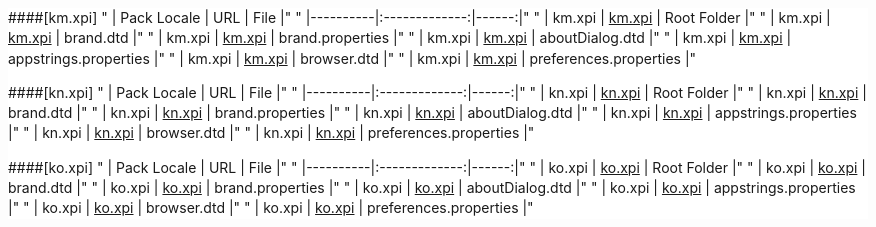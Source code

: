 
####[km.xpi]
" | Pack Locale | URL  | File |"
" |----------|:-------------:|------:|"
" | km.xpi | [km.xpi](https://github.com/InternalError503/cyberfox-languagepacks/tree/master/releases/46.0.1/km.xpi) | Root Folder |"
" | km.xpi | [km.xpi](https://github.com/InternalError503/cyberfox-languagepacks/tree/master/releases/46.0.1/km.xpi/browser/chrome/km/locale/branding/brand.dtd) | brand.dtd |"
" | km.xpi | [km.xpi](https://github.com/InternalError503/cyberfox-languagepacks/tree/master/releases/46.0.1/km.xpi/browser/chrome/km/locale/branding/brand.properties) | brand.properties |"
" | km.xpi | [km.xpi](https://github.com/InternalError503/cyberfox-languagepacks/tree/master/releases/46.0.1/km.xpi/browser/chrome/km/locale/browser/aboutDialog.dtd) | aboutDialog.dtd |"
" | km.xpi | [km.xpi](https://github.com/InternalError503/cyberfox-languagepacks/tree/master/releases/46.0.1/km.xpi/browser/chrome/km/locale/browser/appstrings.properties) | appstrings.properties |"
" | km.xpi | [km.xpi](https://github.com/InternalError503/cyberfox-languagepacks/tree/master/releases/46.0.1/km.xpi/browser/chrome/km/locale/browser/browser.dtd) | browser.dtd |"
" | km.xpi | [km.xpi](https://github.com/InternalError503/cyberfox-languagepacks/tree/master/releases/46.0.1/km.xpi/browser/chrome/km/locale/browser/preferences/preferences.properties) | preferences.properties |"


####[kn.xpi]
" | Pack Locale | URL  | File |"
" |----------|:-------------:|------:|"
" | kn.xpi | [kn.xpi](https://github.com/InternalError503/cyberfox-languagepacks/tree/master/releases/46.0.1/kn.xpi) | Root Folder |"
" | kn.xpi | [kn.xpi](https://github.com/InternalError503/cyberfox-languagepacks/tree/master/releases/46.0.1/kn.xpi/browser/chrome/kn/locale/branding/brand.dtd) | brand.dtd |"
" | kn.xpi | [kn.xpi](https://github.com/InternalError503/cyberfox-languagepacks/tree/master/releases/46.0.1/kn.xpi/browser/chrome/kn/locale/branding/brand.properties) | brand.properties |"
" | kn.xpi | [kn.xpi](https://github.com/InternalError503/cyberfox-languagepacks/tree/master/releases/46.0.1/kn.xpi/browser/chrome/kn/locale/browser/aboutDialog.dtd) | aboutDialog.dtd |"
" | kn.xpi | [kn.xpi](https://github.com/InternalError503/cyberfox-languagepacks/tree/master/releases/46.0.1/kn.xpi/browser/chrome/kn/locale/browser/appstrings.properties) | appstrings.properties |"
" | kn.xpi | [kn.xpi](https://github.com/InternalError503/cyberfox-languagepacks/tree/master/releases/46.0.1/kn.xpi/browser/chrome/kn/locale/browser/browser.dtd) | browser.dtd |"
" | kn.xpi | [kn.xpi](https://github.com/InternalError503/cyberfox-languagepacks/tree/master/releases/46.0.1/kn.xpi/browser/chrome/kn/locale/browser/preferences/preferences.properties) | preferences.properties |"


####[ko.xpi]
" | Pack Locale | URL  | File |"
" |----------|:-------------:|------:|"
" | ko.xpi | [ko.xpi](https://github.com/InternalError503/cyberfox-languagepacks/tree/master/releases/46.0.1/ko.xpi) | Root Folder |"
" | ko.xpi | [ko.xpi](https://github.com/InternalError503/cyberfox-languagepacks/tree/master/releases/46.0.1/ko.xpi/browser/chrome/ko/locale/branding/brand.dtd) | brand.dtd |"
" | ko.xpi | [ko.xpi](https://github.com/InternalError503/cyberfox-languagepacks/tree/master/releases/46.0.1/ko.xpi/browser/chrome/ko/locale/branding/brand.properties) | brand.properties |"
" | ko.xpi | [ko.xpi](https://github.com/InternalError503/cyberfox-languagepacks/tree/master/releases/46.0.1/ko.xpi/browser/chrome/ko/locale/browser/aboutDialog.dtd) | aboutDialog.dtd |"
" | ko.xpi | [ko.xpi](https://github.com/InternalError503/cyberfox-languagepacks/tree/master/releases/46.0.1/ko.xpi/browser/chrome/ko/locale/browser/appstrings.properties) | appstrings.properties |"
" | ko.xpi | [ko.xpi](https://github.com/InternalError503/cyberfox-languagepacks/tree/master/releases/46.0.1/ko.xpi/browser/chrome/ko/locale/browser/browser.dtd) | browser.dtd |"
" | ko.xpi | [ko.xpi](https://github.com/InternalError503/cyberfox-languagepacks/tree/master/releases/46.0.1/ko.xpi/browser/chrome/ko/locale/browser/preferences/preferences.properties) | preferences.properties |"
